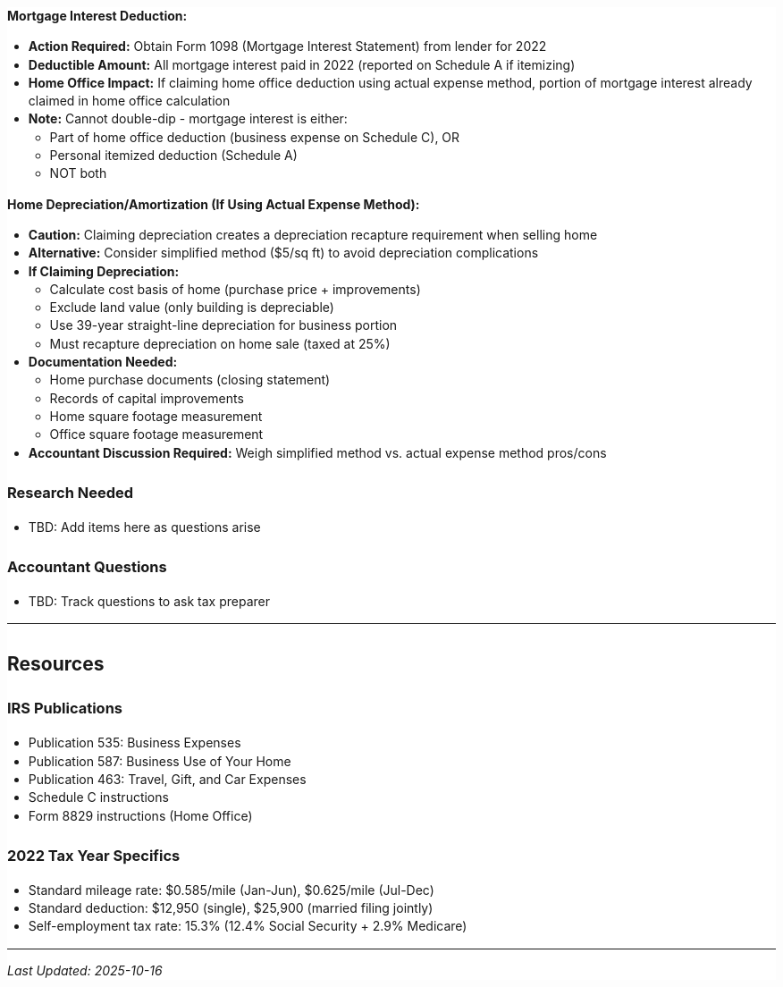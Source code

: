 **Mortgage Interest Deduction:**
- **Action Required:** Obtain Form 1098 (Mortgage Interest Statement) from lender for 2022
- **Deductible Amount:** All mortgage interest paid in 2022 (reported on Schedule A if itemizing)
- **Home Office Impact:** If claiming home office deduction using actual expense method, portion of mortgage interest already claimed in home office calculation
- **Note:** Cannot double-dip - mortgage interest is either:
  - Part of home office deduction (business expense on Schedule C), OR
  - Personal itemized deduction (Schedule A)
  - NOT both

**Home Depreciation/Amortization (If Using Actual Expense Method):**
- **Caution:** Claiming depreciation creates a depreciation recapture requirement when selling home
- **Alternative:** Consider simplified method ($5/sq ft) to avoid depreciation complications
- **If Claiming Depreciation:**
  - Calculate cost basis of home (purchase price + improvements)
  - Exclude land value (only building is depreciable)
  - Use 39-year straight-line depreciation for business portion
  - Must recapture depreciation on home sale (taxed at 25%)
- **Documentation Needed:**
  - Home purchase documents (closing statement)
  - Records of capital improvements
  - Home square footage measurement
  - Office square footage measurement
- **Accountant Discussion Required:** Weigh simplified method vs. actual expense method pros/cons

### Research Needed
- TBD: Add items here as questions arise

### Accountant Questions
- TBD: Track questions to ask tax preparer

---

## Resources

### IRS Publications
- Publication 535: Business Expenses
- Publication 587: Business Use of Your Home
- Publication 463: Travel, Gift, and Car Expenses
- Schedule C instructions
- Form 8829 instructions (Home Office)

### 2022 Tax Year Specifics
- Standard mileage rate: $0.585/mile (Jan-Jun), $0.625/mile (Jul-Dec)
- Standard deduction: $12,950 (single), $25,900 (married filing jointly)
- Self-employment tax rate: 15.3% (12.4% Social Security + 2.9% Medicare)

---

*Last Updated: 2025-10-16*
